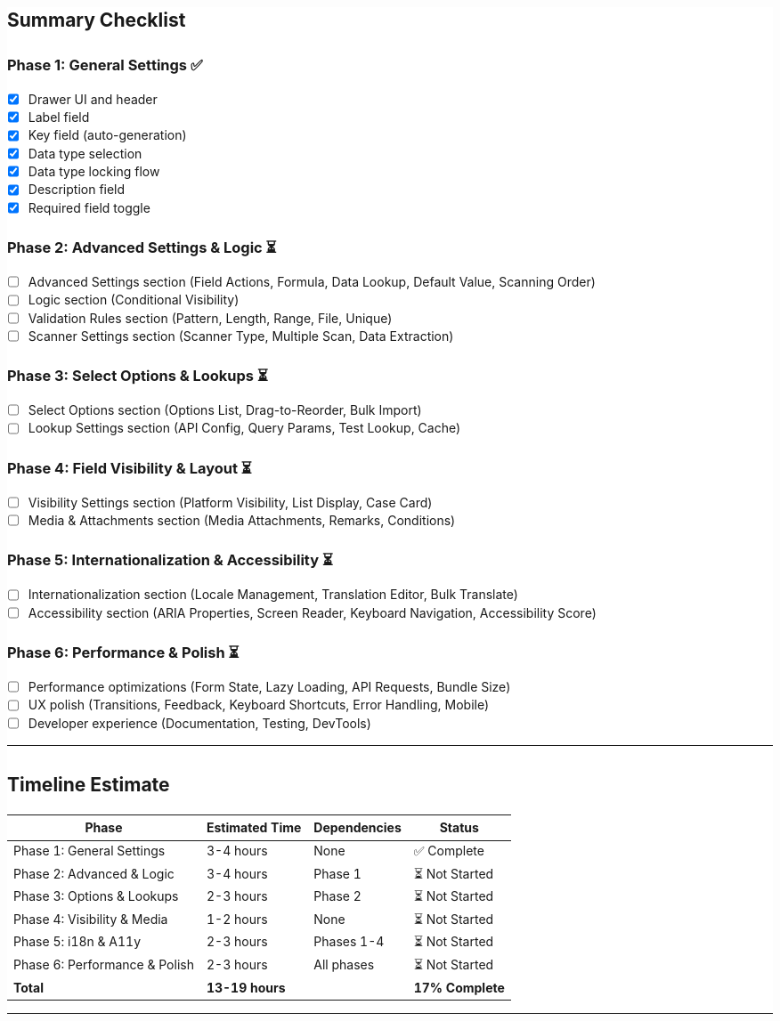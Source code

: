 ## Summary Checklist

### Phase 1: General Settings ✅
- [x] Drawer UI and header
- [x] Label field
- [x] Key field (auto-generation)
- [x] Data type selection
- [x] Data type locking flow
- [x] Description field
- [x] Required field toggle

### Phase 2: Advanced Settings & Logic ⏳
- [ ] Advanced Settings section (Field Actions, Formula, Data Lookup, Default Value, Scanning Order)
- [ ] Logic section (Conditional Visibility)
- [ ] Validation Rules section (Pattern, Length, Range, File, Unique)
- [ ] Scanner Settings section (Scanner Type, Multiple Scan, Data Extraction)

### Phase 3: Select Options & Lookups ⏳
- [ ] Select Options section (Options List, Drag-to-Reorder, Bulk Import)
- [ ] Lookup Settings section (API Config, Query Params, Test Lookup, Cache)

### Phase 4: Field Visibility & Layout ⏳
- [ ] Visibility Settings section (Platform Visibility, List Display, Case Card)
- [ ] Media & Attachments section (Media Attachments, Remarks, Conditions)

### Phase 5: Internationalization & Accessibility ⏳
- [ ] Internationalization section (Locale Management, Translation Editor, Bulk Translate)
- [ ] Accessibility section (ARIA Properties, Screen Reader, Keyboard Navigation, Accessibility Score)

### Phase 6: Performance & Polish ⏳
- [ ] Performance optimizations (Form State, Lazy Loading, API Requests, Bundle Size)
- [ ] UX polish (Transitions, Feedback, Keyboard Shortcuts, Error Handling, Mobile)
- [ ] Developer experience (Documentation, Testing, DevTools)

---

## Timeline Estimate

| Phase | Estimated Time | Dependencies | Status |
|-------|----------------|--------------|--------|
| Phase 1: General Settings | 3-4 hours | None | ✅ Complete |
| Phase 2: Advanced & Logic | 3-4 hours | Phase 1 | ⏳ Not Started |
| Phase 3: Options & Lookups | 2-3 hours | Phase 2 | ⏳ Not Started |
| Phase 4: Visibility & Media | 1-2 hours | None | ⏳ Not Started |
| Phase 5: i18n & A11y | 2-3 hours | Phases 1-4 | ⏳ Not Started |
| Phase 6: Performance & Polish | 2-3 hours | All phases | ⏳ Not Started |
| **Total** | **13-19 hours** | | **17% Complete** |

---

  [locale: string]: {